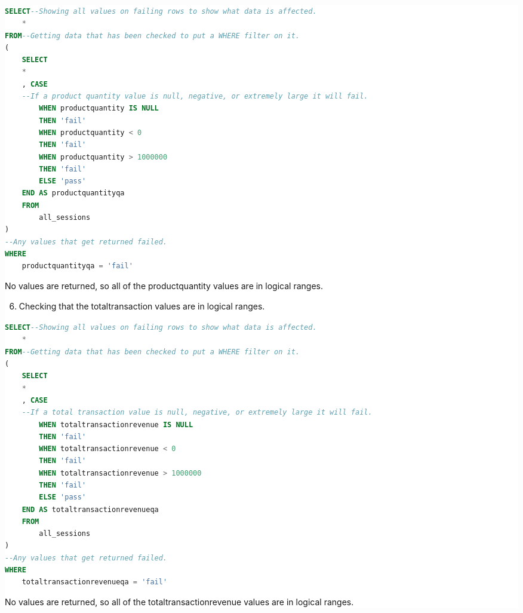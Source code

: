 ``` SQL
SELECT--Showing all values on failing rows to show what data is affected.
	*
FROM--Getting data that has been checked to put a WHERE filter on it.
(
	SELECT
	*
	, CASE
	--If a product quantity value is null, negative, or extremely large it will fail.
		WHEN productquantity IS NULL
		THEN 'fail'
		WHEN productquantity < 0
		THEN 'fail'
		WHEN productquantity > 1000000
		THEN 'fail'
		ELSE 'pass'
	END AS productquantityqa
	FROM
		all_sessions
)
--Any values that get returned failed.
WHERE
	productquantityqa = 'fail'
```
No values are returned, so all of the productquantity values are in logical ranges.

6. Checking that the totaltransaction values are in logical ranges.
``` SQL
SELECT--Showing all values on failing rows to show what data is affected.
	*
FROM--Getting data that has been checked to put a WHERE filter on it.
(
	SELECT
	*
	, CASE
	--If a total transaction value is null, negative, or extremely large it will fail.
		WHEN totaltransactionrevenue IS NULL
		THEN 'fail'
		WHEN totaltransactionrevenue < 0
		THEN 'fail'
		WHEN totaltransactionrevenue > 1000000
		THEN 'fail'
		ELSE 'pass'
	END AS totaltransactionrevenueqa
	FROM
		all_sessions
)
--Any values that get returned failed.
WHERE
	totaltransactionrevenueqa = 'fail'
```
No values are returned, so all of the totaltransactionrevenue values are in logical ranges.
